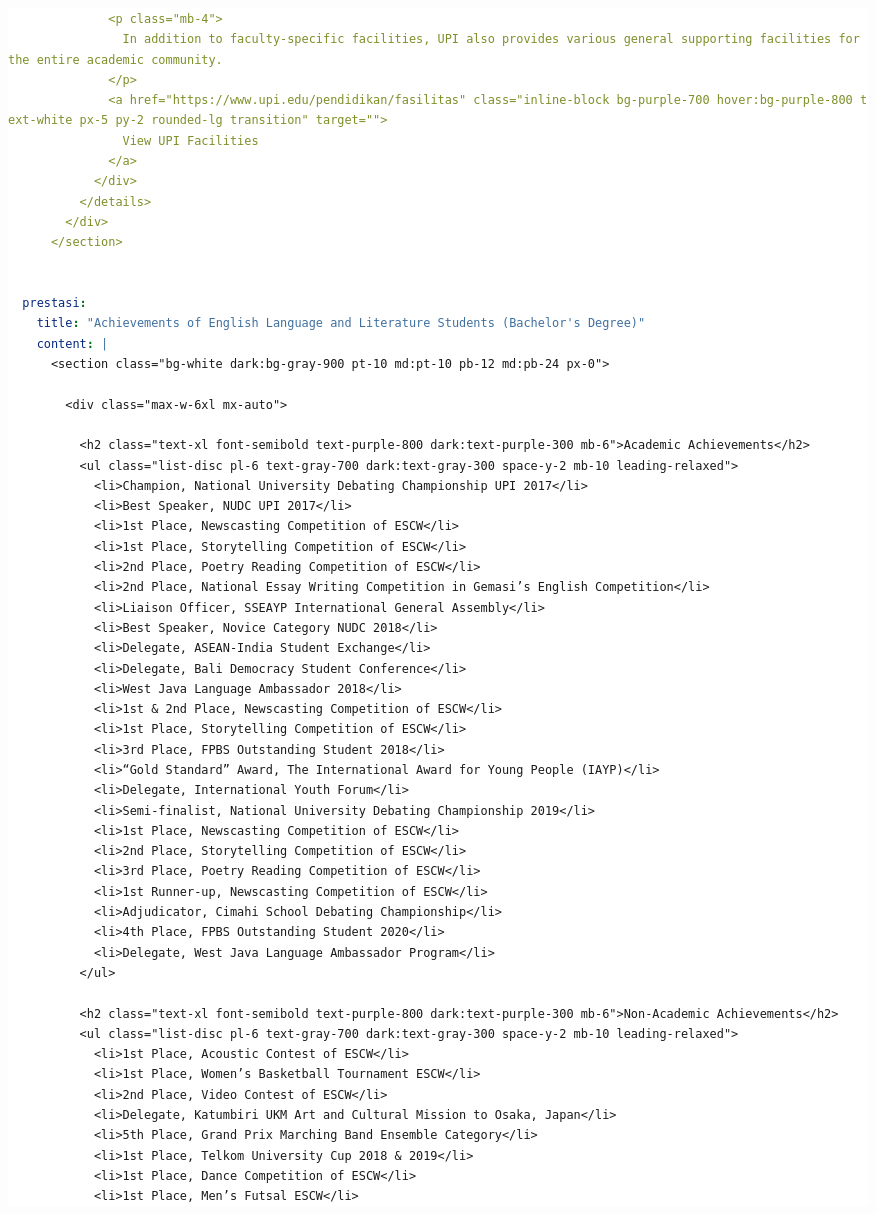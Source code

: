 ```yaml
              <p class="mb-4">
                In addition to faculty-specific facilities, UPI also provides various general supporting facilities for the entire academic community.
              </p>
              <a href="https://www.upi.edu/pendidikan/fasilitas" class="inline-block bg-purple-700 hover:bg-purple-800 text-white px-5 py-2 rounded-lg transition" target="">
                View UPI Facilities
              </a>
            </div>
          </details>
        </div>
      </section>


  prestasi:
    title: "Achievements of English Language and Literature Students (Bachelor's Degree)"
    content: |
      <section class="bg-white dark:bg-gray-900 pt-10 md:pt-10 pb-12 md:pb-24 px-0">

        <div class="max-w-6xl mx-auto">

          <h2 class="text-xl font-semibold text-purple-800 dark:text-purple-300 mb-6">Academic Achievements</h2>
          <ul class="list-disc pl-6 text-gray-700 dark:text-gray-300 space-y-2 mb-10 leading-relaxed">
            <li>Champion, National University Debating Championship UPI 2017</li>
            <li>Best Speaker, NUDC UPI 2017</li>
            <li>1st Place, Newscasting Competition of ESCW</li>
            <li>1st Place, Storytelling Competition of ESCW</li>
            <li>2nd Place, Poetry Reading Competition of ESCW</li>
            <li>2nd Place, National Essay Writing Competition in Gemasi’s English Competition</li>
            <li>Liaison Officer, SSEAYP International General Assembly</li>
            <li>Best Speaker, Novice Category NUDC 2018</li>
            <li>Delegate, ASEAN-India Student Exchange</li>
            <li>Delegate, Bali Democracy Student Conference</li>
            <li>West Java Language Ambassador 2018</li>
            <li>1st & 2nd Place, Newscasting Competition of ESCW</li>
            <li>1st Place, Storytelling Competition of ESCW</li>
            <li>3rd Place, FPBS Outstanding Student 2018</li>
            <li>“Gold Standard” Award, The International Award for Young People (IAYP)</li>
            <li>Delegate, International Youth Forum</li>
            <li>Semi-finalist, National University Debating Championship 2019</li>
            <li>1st Place, Newscasting Competition of ESCW</li>
            <li>2nd Place, Storytelling Competition of ESCW</li>
            <li>3rd Place, Poetry Reading Competition of ESCW</li>
            <li>1st Runner-up, Newscasting Competition of ESCW</li>
            <li>Adjudicator, Cimahi School Debating Championship</li>
            <li>4th Place, FPBS Outstanding Student 2020</li>
            <li>Delegate, West Java Language Ambassador Program</li>
          </ul>

          <h2 class="text-xl font-semibold text-purple-800 dark:text-purple-300 mb-6">Non-Academic Achievements</h2>
          <ul class="list-disc pl-6 text-gray-700 dark:text-gray-300 space-y-2 mb-10 leading-relaxed">
            <li>1st Place, Acoustic Contest of ESCW</li>
            <li>1st Place, Women’s Basketball Tournament ESCW</li>
            <li>2nd Place, Video Contest of ESCW</li>
            <li>Delegate, Katumbiri UKM Art and Cultural Mission to Osaka, Japan</li>
            <li>5th Place, Grand Prix Marching Band Ensemble Category</li>
            <li>1st Place, Telkom University Cup 2018 & 2019</li>
            <li>1st Place, Dance Competition of ESCW</li>
            <li>1st Place, Men’s Futsal ESCW</li>
```